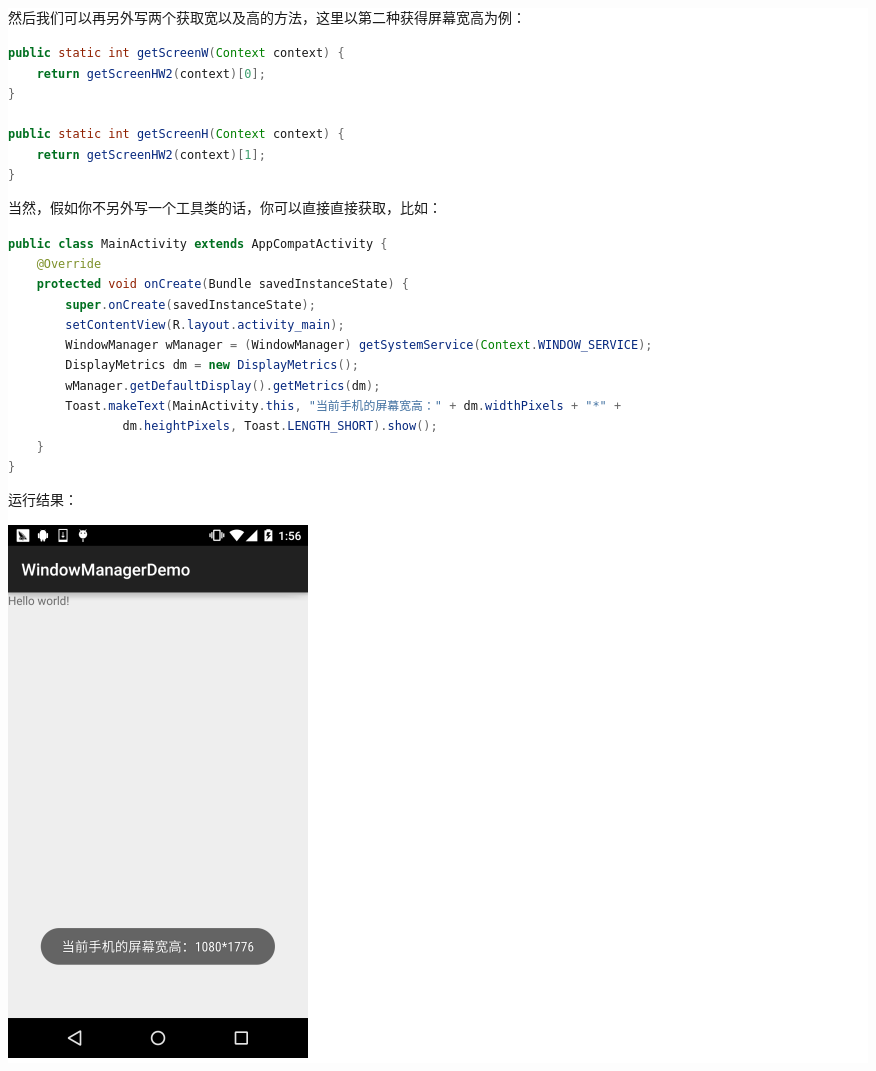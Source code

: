 然后我们可以再另外写两个获取宽以及高的方法，这里以第二种获得屏幕宽高为例：
```java
public static int getScreenW(Context context) {
    return getScreenHW2(context)[0];
}

public static int getScreenH(Context context) {
    return getScreenHW2(context)[1];
}
```

当然，假如你不另外写一个工具类的话，你可以直接直接获取，比如：
```java
public class MainActivity extends AppCompatActivity {
    @Override
    protected void onCreate(Bundle savedInstanceState) {
        super.onCreate(savedInstanceState);
        setContentView(R.layout.activity_main);
        WindowManager wManager = (WindowManager) getSystemService(Context.WINDOW_SERVICE);
        DisplayMetrics dm = new DisplayMetrics();
        wManager.getDefaultDisplay().getMetrics(dm);
        Toast.makeText(MainActivity.this, "当前手机的屏幕宽高：" + dm.widthPixels + "*" +
                dm.heightPixels, Toast.LENGTH_SHORT).show();
    }
}
```

运行结果：

![](../img/manager-24.jpg)
